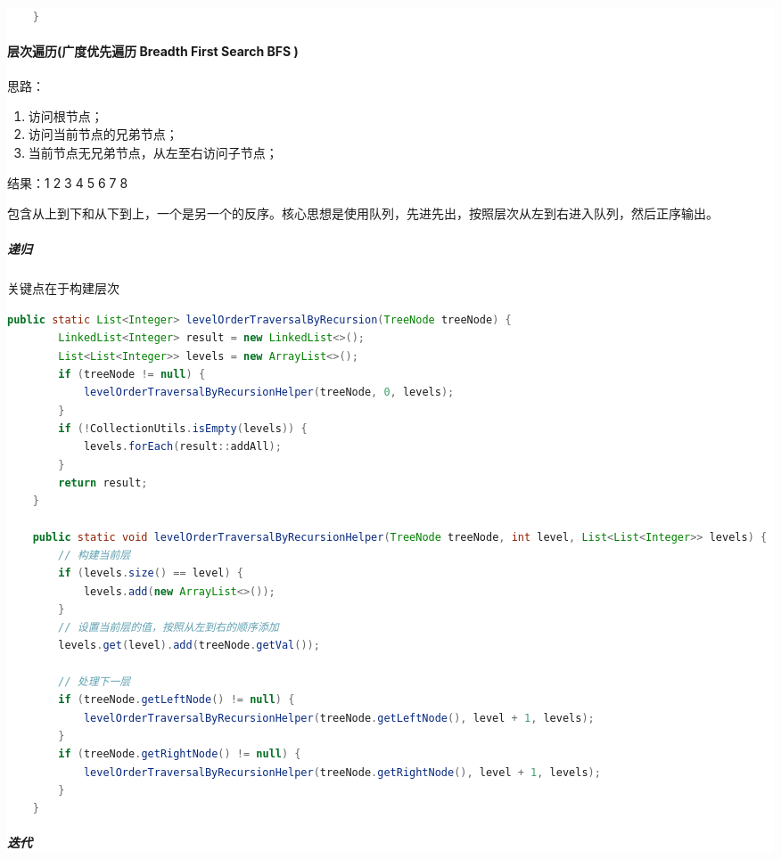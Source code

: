 ```java
    }
```



#### 层次遍历(广度优先遍历  **Breadth First Search**  BFS )

思路：

1. 访问根节点；
2. 访问当前节点的兄弟节点；
3. 当前节点无兄弟节点，从左至右访问子节点；

结果：1 2 3 4 5 6 7 8 

包含从上到下和从下到上，一个是另一个的反序。核心思想是使用队列，先进先出，按照层次从左到右进入队列，然后正序输出。

##### 递归

关键点在于构建层次

```java
public static List<Integer> levelOrderTraversalByRecursion(TreeNode treeNode) {
        LinkedList<Integer> result = new LinkedList<>();
        List<List<Integer>> levels = new ArrayList<>();
        if (treeNode != null) {
            levelOrderTraversalByRecursionHelper(treeNode, 0, levels);
        }
        if (!CollectionUtils.isEmpty(levels)) {
            levels.forEach(result::addAll);
        }
        return result;
    }

    public static void levelOrderTraversalByRecursionHelper(TreeNode treeNode, int level, List<List<Integer>> levels) {
        // 构建当前层
        if (levels.size() == level) {
            levels.add(new ArrayList<>());
        }
        // 设置当前层的值，按照从左到右的顺序添加
        levels.get(level).add(treeNode.getVal());

        // 处理下一层
        if (treeNode.getLeftNode() != null) {
            levelOrderTraversalByRecursionHelper(treeNode.getLeftNode(), level + 1, levels);
        }
        if (treeNode.getRightNode() != null) {
            levelOrderTraversalByRecursionHelper(treeNode.getRightNode(), level + 1, levels);
        }
    }
```

##### 迭代
